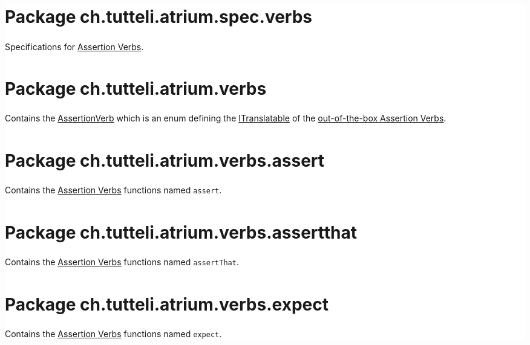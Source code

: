 # Package ch.tutteli.atrium.spec.verbs
Specifications for [Assertion Verbs](https://github.com/robstoll/atrium#use-own-assertion-verbs).


# Package ch.tutteli.atrium.verbs
Contains the [AssertionVerb](https://github.com/robstoll/atrium#use-own-assertion-verbs) which is an enum defining the 
[ITranslatable](./ch.tutteli.atrium.reporting.translating/-i-translatable/index.html)
of the [out-of-the-box Assertion Verbs](https://github.com/robstoll/atrium#out-of-the-box-assertion-verbs).
 
# Package ch.tutteli.atrium.verbs.assert
Contains the [Assertion Verbs](https://github.com/robstoll/atrium#out-of-the-box-assertion-verbs) functions named `assert`.

# Package ch.tutteli.atrium.verbs.assertthat
Contains the [Assertion Verbs](https://github.com/robstoll/atrium#out-of-the-box-assertion-verbs) functions named `assertThat`.

# Package ch.tutteli.atrium.verbs.expect
Contains the [Assertion Verbs](https://github.com/robstoll/atrium#out-of-the-box-assertion-verbs) functions named `expect`.